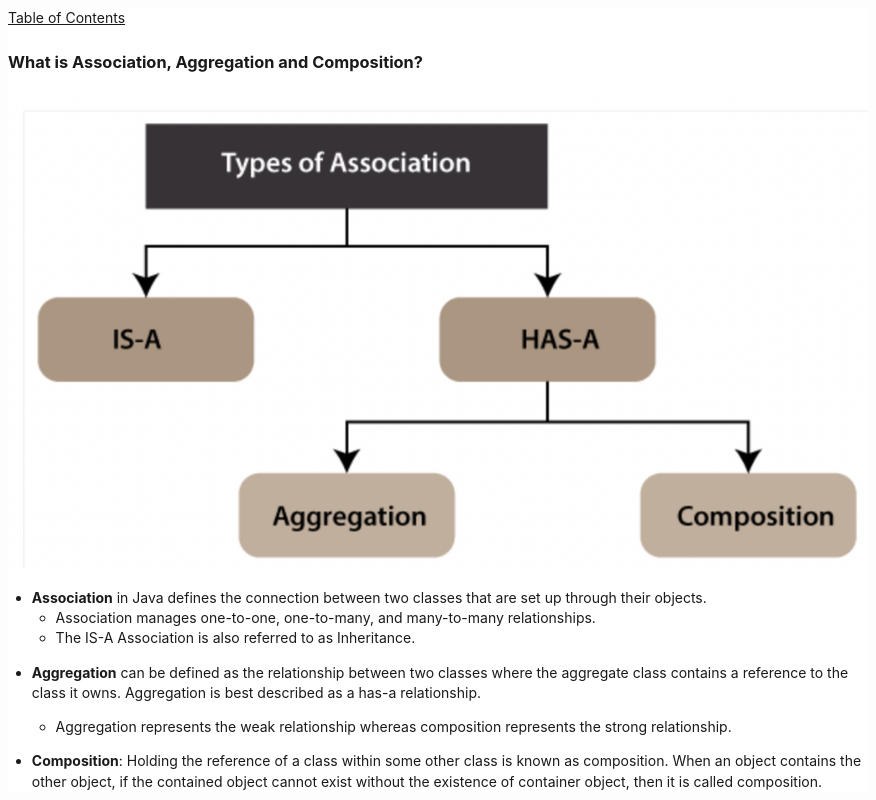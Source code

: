 [Table of Contents](#main-title)


### What is Association, Aggregation and Composition?
![Alt text](images/What%20is%20aggregation.png)

+ **Association** in Java defines the connection between two classes that are set up through their objects. 
    + Association manages one-to-one, one-to-many, and many-to-many relationships.
    + The IS-A Association is also referred to as Inheritance.

- **Aggregation** can be defined as the relationship between two classes where the aggregate class contains a reference to the class it owns. Aggregation is best described as a has-a relationship.
    - Aggregation represents the weak relationship whereas composition represents the strong relationship.

- **Composition**: Holding the reference of a class within some other class is known as composition. When an object contains the other object, if the contained object cannot exist without the existence of container object, then it is called composition.
